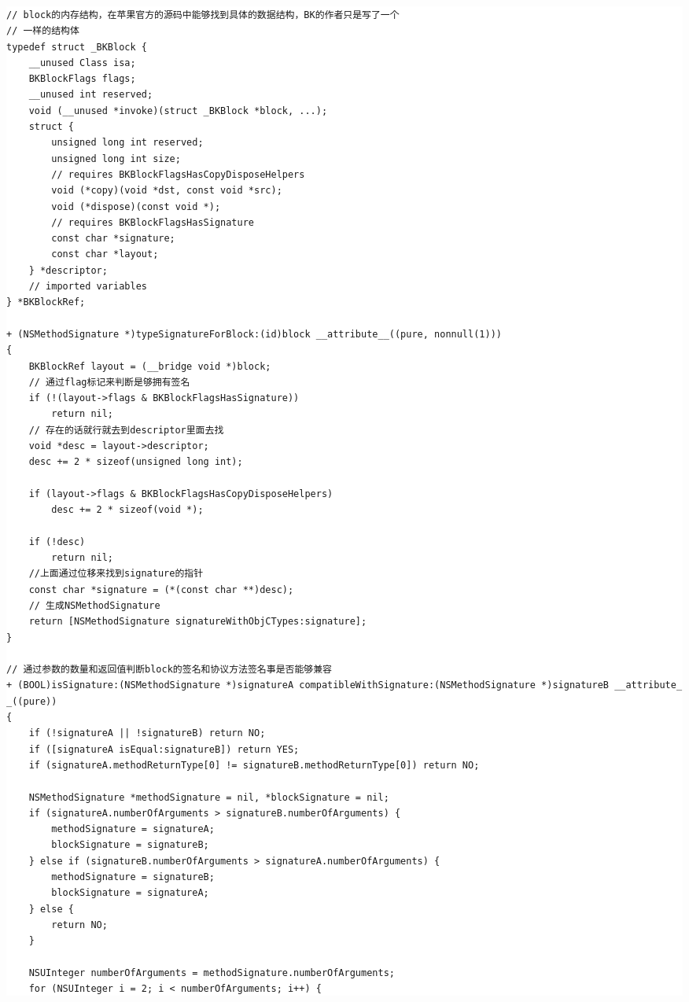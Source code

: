 
```
// block的内存结构，在苹果官方的源码中能够找到具体的数据结构，BK的作者只是写了一个
// 一样的结构体
typedef struct _BKBlock {
	__unused Class isa;
	BKBlockFlags flags;
	__unused int reserved;
	void (__unused *invoke)(struct _BKBlock *block, ...);
	struct {
		unsigned long int reserved;
		unsigned long int size;
		// requires BKBlockFlagsHasCopyDisposeHelpers
		void (*copy)(void *dst, const void *src);
		void (*dispose)(const void *);
		// requires BKBlockFlagsHasSignature
		const char *signature;
		const char *layout;
	} *descriptor;
	// imported variables
} *BKBlockRef;

+ (NSMethodSignature *)typeSignatureForBlock:(id)block __attribute__((pure, nonnull(1)))
{
	BKBlockRef layout = (__bridge void *)block;
    // 通过flag标记来判断是够拥有签名
	if (!(layout->flags & BKBlockFlagsHasSignature))
		return nil;
    // 存在的话就行就去到descriptor里面去找
	void *desc = layout->descriptor;
	desc += 2 * sizeof(unsigned long int);

	if (layout->flags & BKBlockFlagsHasCopyDisposeHelpers)
		desc += 2 * sizeof(void *);

	if (!desc)
		return nil;
    //上面通过位移来找到signature的指针
	const char *signature = (*(const char **)desc);
    // 生成NSMethodSignature
	return [NSMethodSignature signatureWithObjCTypes:signature];
}

// 通过参数的数量和返回值判断block的签名和协议方法签名事是否能够兼容
+ (BOOL)isSignature:(NSMethodSignature *)signatureA compatibleWithSignature:(NSMethodSignature *)signatureB __attribute__((pure))
{
	if (!signatureA || !signatureB) return NO;
	if ([signatureA isEqual:signatureB]) return YES;
	if (signatureA.methodReturnType[0] != signatureB.methodReturnType[0]) return NO;

	NSMethodSignature *methodSignature = nil, *blockSignature = nil;
	if (signatureA.numberOfArguments > signatureB.numberOfArguments) {
		methodSignature = signatureA;
		blockSignature = signatureB;
	} else if (signatureB.numberOfArguments > signatureA.numberOfArguments) {
		methodSignature = signatureB;
		blockSignature = signatureA;
	} else {
		return NO;
	}

	NSUInteger numberOfArguments = methodSignature.numberOfArguments;
	for (NSUInteger i = 2; i < numberOfArguments; i++) {
```